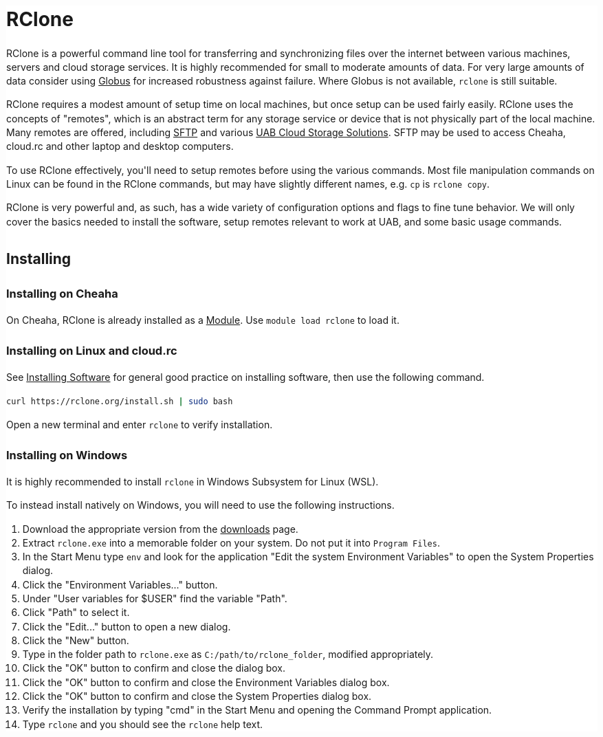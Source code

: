 # RClone

RClone is a powerful command line tool for transferring and synchronizing files over the internet between various machines, servers and cloud storage services. It is highly recommended for small to moderate amounts of data. For very large amounts of data consider using [Globus](globus.md) for increased robustness against failure. Where Globus is not available, `rclone` is still suitable.

RClone requires a modest amount of setup time on local machines, but once setup can be used fairly easily. RClone uses the concepts of "remotes", which is an abstract term for any storage service or device that is not physically part of the local machine. Many remotes are offered, including [SFTP](../../uab_cloud/cloud_remote_access.md#sftp) and various [UAB Cloud Storage Solutions](https://www.uab.edu/it/home/tech-solutions/file-storage/storage-options). SFTP may be used to access Cheaha, cloud.rc and other laptop and desktop computers.

To use RClone effectively, you'll need to setup remotes before using the various commands. Most file manipulation commands on Linux can be found in the RClone commands, but may have slightly different names, e.g. `cp` is `rclone copy`.

RClone is very powerful and, as such, has a wide variety of configuration options and flags to fine tune behavior. We will only cover the basics needed to install the software, setup remotes relevant to work at UAB, and some basic usage commands.

## Installing

### Installing on Cheaha

On Cheaha, RClone is already installed as a [Module](../../cheaha/lmod.md). Use `module load rclone` to load it.

### Installing on Linux and cloud.rc

See [Installing Software](../../uab_cloud/installing_software.md) for general good practice on installing software, then use the following command.

```bash
curl https://rclone.org/install.sh | sudo bash
```

Open a new terminal and enter `rclone` to verify installation.

### Installing on Windows

It is highly recommended to install `rclone` in Windows Subsystem for Linux (WSL).

To instead install natively on Windows, you will need to use the following instructions.

1. Download the appropriate version from the [downloads](https://rclone.org/downloads/) page.
2. Extract `rclone.exe` into a memorable folder on your system. Do not put it into `Program Files`.
3. In the Start Menu type `env` and look for the application "Edit the system Environment Variables" to open the System Properties dialog.
4. Click the "Environment Variables..." button.
5. Under "User variables for $USER" find the variable "Path".
6. Click "Path" to select it.
7. Click the "Edit..." button to open a new dialog.
8. Click the "New" button.
9. Type in the folder path to `rclone.exe` as `C:/path/to/rclone_folder`, modified appropriately.
10. Click the "OK" button to confirm and close the dialog box.
11. Click the "OK" button to confirm and close the Environment Variables dialog box.
12. Click the "OK" button to confirm and close the System Properties dialog box.
13. Verify the installation by typing "cmd" in the Start Menu and opening the Command Prompt application.
14. Type `rclone` and you should see the `rclone` help text.
